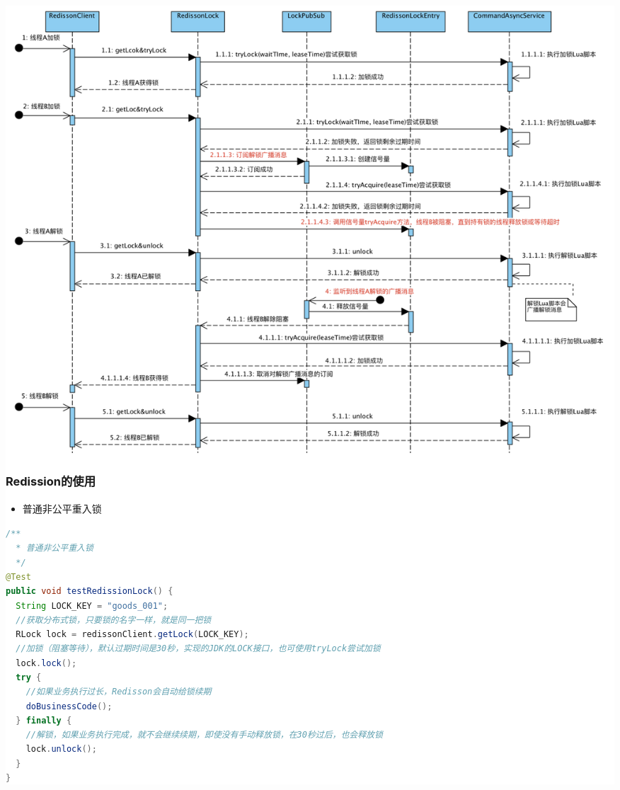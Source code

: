 ![lock_unlock_flower](/img/distributed-lock/lock_unlock_flower.png)

### Redission的使用

-  普通非公平重入锁

```java
/**
  * 普通非公平重入锁
  */
@Test
public void testRedissionLock() {
  String LOCK_KEY = "goods_001";
  //获取分布式锁，只要锁的名字一样，就是同一把锁
  RLock lock = redissonClient.getLock(LOCK_KEY);
  //加锁（阻塞等待），默认过期时间是30秒，实现的JDK的LOCK接口，也可使用tryLock尝试加锁
  lock.lock();
  try {
    //如果业务执行过长，Redisson会自动给锁续期
    doBusinessCode();
  } finally {
    //解锁，如果业务执行完成，就不会继续续期，即使没有手动释放锁，在30秒过后，也会释放锁
    lock.unlock();
  }
}
```
